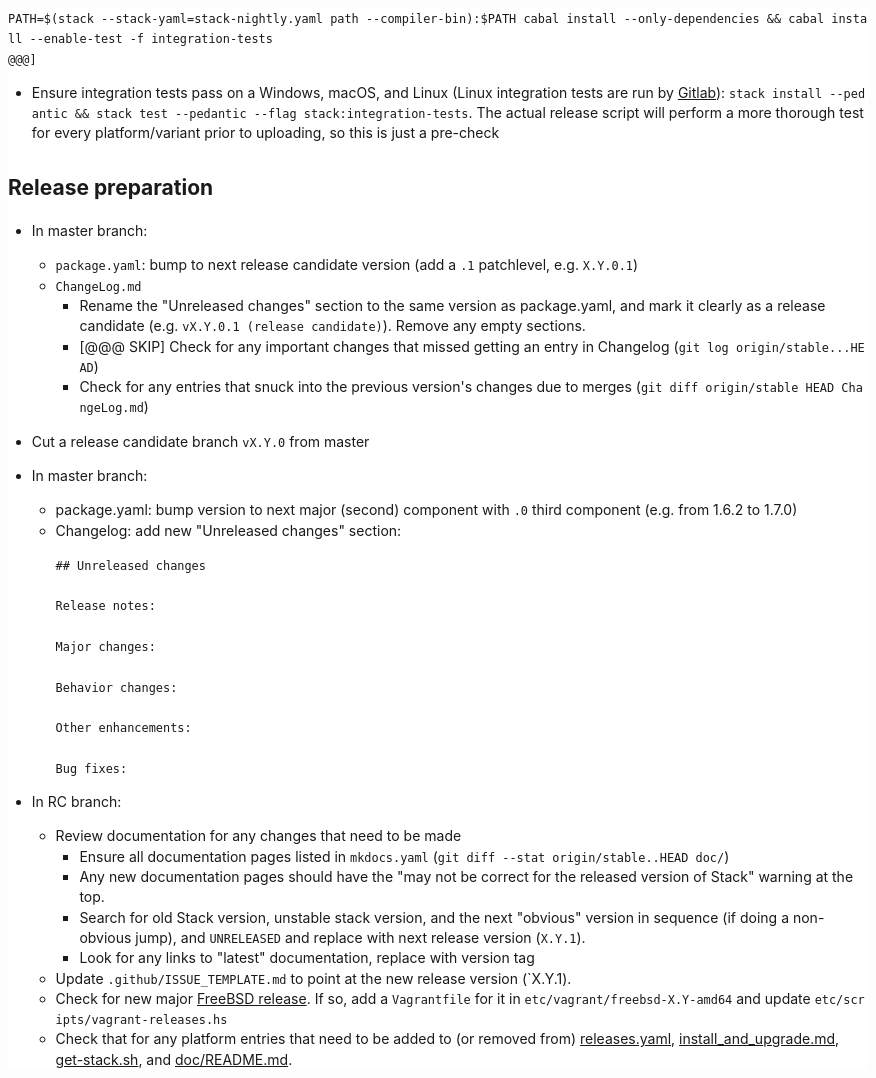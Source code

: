     PATH=$(stack --stack-yaml=stack-nightly.yaml path --compiler-bin):$PATH cabal install --only-dependencies && cabal install --enable-test -f integration-tests
    @@@]
* Ensure integration tests pass on a Windows, macOS, and Linux (Linux
  integration tests are run
  by
  [Gitlab](http://gitlab.fpcomplete.com/fpco-mirrors/stack/pipelines)):
  `stack install --pedantic && stack test --pedantic --flag
  stack:integration-tests`. The actual release script will perform a more
  thorough test for every platform/variant prior to uploading, so this is just a
  pre-check

## Release preparation

* In master branch:
    * `package.yaml`: bump to next release candidate version (add a `.1` patchlevel, e.g. `X.Y.0.1`)
    * `ChangeLog.md`
        * Rename the "Unreleased changes" section to the same version as package.yaml, and mark it clearly as a release candidate (e.g. `vX.Y.0.1 (release candidate)`).  Remove any empty sections.
        * [@@@ SKIP] Check for any important changes that missed getting an entry in
          Changelog (`git log origin/stable...HEAD`)
        * Check for any entries that snuck into the previous version's changes
          due to merges (`git diff origin/stable HEAD ChangeLog.md`)

* Cut a release candidate branch `vX.Y.0` from master

* In master branch:
    * package.yaml: bump version to next major (second) component with `.0` third component (e.g. from 1.6.2 to 1.7.0)
    * Changelog: add new "Unreleased changes" section:
      ```
      ## Unreleased changes

      Release notes:

      Major changes:

      Behavior changes:

      Other enhancements:

      Bug fixes:
      ```

* In RC branch:
    * Review documentation for any changes that need to be made
        * Ensure all documentation pages listed in `mkdocs.yaml`
          (`git diff --stat origin/stable..HEAD doc/`)
        * Any new documentation pages should have the "may not be correct for
          the released version of Stack" warning at the top.
        * Search for old Stack version, unstable stack version, and the next
          "obvious" version in sequence (if doing a non-obvious jump), and
          `UNRELEASED` and replace with next release version (`X.Y.1`).
        * Look for any links to "latest" documentation, replace with version tag
    * Update `.github/ISSUE_TEMPLATE.md` to point at the new release version (`X.Y.1).
    * Check for new major [FreeBSD release](https://www.freebsd.org/releases/).  If so, add a `Vagrantfile` for it in `etc/vagrant/freebsd-X.Y-amd64` and update `etc/scripts/vagrant-releases.hs`
    * Check that for any platform entries that need to be added to (or removed from)
      [releases.yaml](https://github.com/fpco/stackage-content/blob/master/stack/releases.yaml),
      [install_and_upgrade.md](https://github.com/commercialhaskell/stack/blob/master/doc/install_and_upgrade.md), [get-stack.sh](https://github.com/commercialhaskell/stack/blob/master/etc/scripts/get-stack.sh), and [doc/README.md](https://github.com/commercialhaskell/stack/blob/master/doc/README.md).
